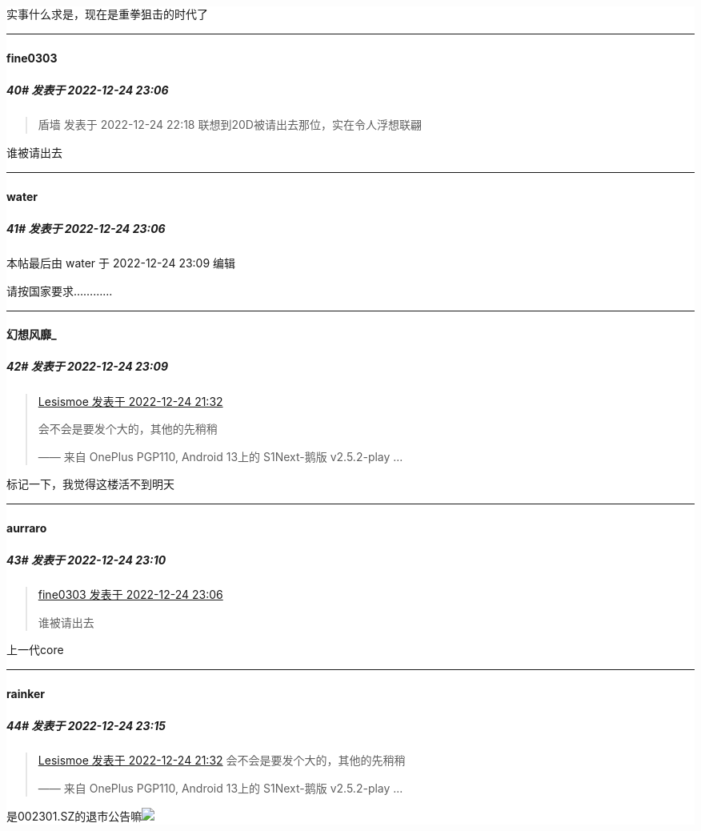 实事什么求是，现在是重拳狙击的时代了

*****

####  fine0303  
##### 40#       发表于 2022-12-24 23:06

<blockquote>盾墙 发表于 2022-12-24 22:18
联想到20D被请出去那位，实在令人浮想联翩</blockquote>
谁被请出去

*****

####  water  
##### 41#       发表于 2022-12-24 23:06

 本帖最后由 water 于 2022-12-24 23:09 编辑 

请按国家要求…………

*****

####  幻想风靡_  
##### 42#       发表于 2022-12-24 23:09

<blockquote><a href="httphttps://bbs.saraba1st.com/2b/forum.php?mod=redirect&amp;goto=findpost&amp;pid=59075416&amp;ptid=2111733" target="_blank">Lesismoe 发表于 2022-12-24 21:32</a>

会不会是要发个大的，其他的先稍稍

—— 来自 OnePlus PGP110, Android 13上的 S1Next-鹅版 v2.5.2-play ...</blockquote>
标记一下，我觉得这楼活不到明天

*****

####  aurraro  
##### 43#       发表于 2022-12-24 23:10

<blockquote><a href="httphttps://bbs.saraba1st.com/2b/forum.php?mod=redirect&amp;goto=findpost&amp;pid=59076543&amp;ptid=2111733" target="_blank">fine0303 发表于 2022-12-24 23:06</a>

谁被请出去</blockquote>
上一代core

*****

####  rainker  
##### 44#       发表于 2022-12-24 23:15

<blockquote><a href="httphttps://bbs.saraba1st.com/2b/forum.php?mod=redirect&amp;goto=findpost&amp;pid=59075416&amp;ptid=2111733" target="_blank">Lesismoe 发表于 2022-12-24 21:32</a>
会不会是要发个大的，其他的先稍稍

—— 来自 OnePlus PGP110, Android 13上的 S1Next-鹅版 v2.5.2-play ...</blockquote>
是002301.SZ的退市公告嘛<img src="https://static.saraba1st.com/image/smiley/face2017/047.png" referrerpolicy="no-referrer">
